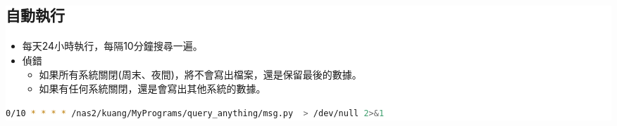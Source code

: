 ## 自動執行

- 每天24小時執行，每隔10分鐘搜尋一遍。
- 偵錯
  - 如果所有系統關閉(周末、夜間)，將不會寫出檔案，還是保留最後的數據。
  - 如果有任何系統關閉，還是會寫出其他系統的數據。

```bash
0/10 * * * * /nas2/kuang/MyPrograms/query_anything/msg.py  > /dev/null 2>&1
```